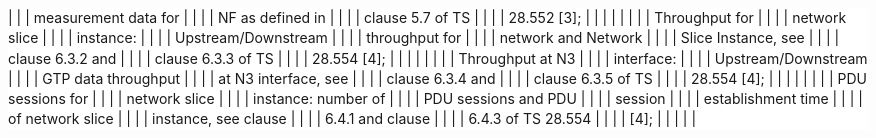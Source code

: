 |                      |                      | measurement data for |
|                      |                      | NF as defined in     |
|                      |                      | clause 5.7 of TS     |
|                      |                      | 28.552 \[3\];        |
|                      |                      |                      |
|                      |                      | Throughput for       |
|                      |                      | network slice        |
|                      |                      | instance:            |
|                      |                      | Upstream/Downstream  |
|                      |                      | throughput for       |
|                      |                      | network and Network  |
|                      |                      | Slice Instance, see  |
|                      |                      | clause 6.3.2 and     |
|                      |                      | clause 6.3.3 of TS   |
|                      |                      | 28.554 \[4\];        |
|                      |                      |                      |
|                      |                      | Throughput at N3     |
|                      |                      | interface:           |
|                      |                      | Upstream/Downstream  |
|                      |                      | GTP data throughput  |
|                      |                      | at N3 interface, see |
|                      |                      | clause 6.3.4 and     |
|                      |                      | clause 6.3.5 of TS   |
|                      |                      | 28.554 \[4\];        |
|                      |                      |                      |
|                      |                      | PDU sessions for     |
|                      |                      | network slice        |
|                      |                      | instance: number of  |
|                      |                      | PDU sessions and PDU |
|                      |                      | session              |
|                      |                      | establishment time   |
|                      |                      | of network slice     |
|                      |                      | instance, see clause |
|                      |                      | 6.4.1 and clause     |
|                      |                      | 6.4.3 of TS 28.554   |
|                      |                      | \[4\];               |
|                      |                      |                      |